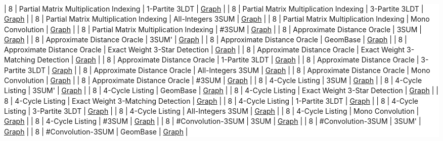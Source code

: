| 8 | Partial Matrix Multiplication Indexing | 1-Partite 3LDT | <a href="https://github.com/andrewlucasgs/algorithms-reductions/blob/main/impactful_edges_by_num_sccs/8 = Partial Matrix Multiplication Indexing -> 1-Partite 3LDT.png">Graph</a> |
| 8 | Partial Matrix Multiplication Indexing | 3-Partite 3LDT | <a href="https://github.com/andrewlucasgs/algorithms-reductions/blob/main/impactful_edges_by_num_sccs/8 = Partial Matrix Multiplication Indexing -> 3-Partite 3LDT.png">Graph</a> |
| 8 | Partial Matrix Multiplication Indexing | All-Integers 3SUM | <a href="https://github.com/andrewlucasgs/algorithms-reductions/blob/main/impactful_edges_by_num_sccs/8 = Partial Matrix Multiplication Indexing -> All-Integers 3SUM.png">Graph</a> |
| 8 | Partial Matrix Multiplication Indexing | Mono Convolution | <a href="https://github.com/andrewlucasgs/algorithms-reductions/blob/main/impactful_edges_by_num_sccs/8 = Partial Matrix Multiplication Indexing -> Mono Convolution.png">Graph</a> |
| 8 | Partial Matrix Multiplication Indexing | #3SUM | <a href="https://github.com/andrewlucasgs/algorithms-reductions/blob/main/impactful_edges_by_num_sccs/8 = Partial Matrix Multiplication Indexing -> #3SUM.png">Graph</a> |
| 8 | Approximate Distance Oracle | 3SUM | <a href="https://github.com/andrewlucasgs/algorithms-reductions/blob/main/impactful_edges_by_num_sccs/8 = Approximate Distance Oracle -> 3SUM.png">Graph</a> |
| 8 | Approximate Distance Oracle | 3SUM' | <a href="https://github.com/andrewlucasgs/algorithms-reductions/blob/main/impactful_edges_by_num_sccs/8 = Approximate Distance Oracle -> 3SUM'.png">Graph</a> |
| 8 | Approximate Distance Oracle | GeomBase | <a href="https://github.com/andrewlucasgs/algorithms-reductions/blob/main/impactful_edges_by_num_sccs/8 = Approximate Distance Oracle -> GeomBase.png">Graph</a> |
| 8 | Approximate Distance Oracle | Exact Weight 3-Star Detection | <a href="https://github.com/andrewlucasgs/algorithms-reductions/blob/main/impactful_edges_by_num_sccs/8 = Approximate Distance Oracle -> Exact Weight 3-Star Detection.png">Graph</a> |
| 8 | Approximate Distance Oracle | Exact Weight 3-Matching Detection | <a href="https://github.com/andrewlucasgs/algorithms-reductions/blob/main/impactful_edges_by_num_sccs/8 = Approximate Distance Oracle -> Exact Weight 3-Matching Detection.png">Graph</a> |
| 8 | Approximate Distance Oracle | 1-Partite 3LDT | <a href="https://github.com/andrewlucasgs/algorithms-reductions/blob/main/impactful_edges_by_num_sccs/8 = Approximate Distance Oracle -> 1-Partite 3LDT.png">Graph</a> |
| 8 | Approximate Distance Oracle | 3-Partite 3LDT | <a href="https://github.com/andrewlucasgs/algorithms-reductions/blob/main/impactful_edges_by_num_sccs/8 = Approximate Distance Oracle -> 3-Partite 3LDT.png">Graph</a> |
| 8 | Approximate Distance Oracle | All-Integers 3SUM | <a href="https://github.com/andrewlucasgs/algorithms-reductions/blob/main/impactful_edges_by_num_sccs/8 = Approximate Distance Oracle -> All-Integers 3SUM.png">Graph</a> |
| 8 | Approximate Distance Oracle | Mono Convolution | <a href="https://github.com/andrewlucasgs/algorithms-reductions/blob/main/impactful_edges_by_num_sccs/8 = Approximate Distance Oracle -> Mono Convolution.png">Graph</a> |
| 8 | Approximate Distance Oracle | #3SUM | <a href="https://github.com/andrewlucasgs/algorithms-reductions/blob/main/impactful_edges_by_num_sccs/8 = Approximate Distance Oracle -> #3SUM.png">Graph</a> |
| 8 | 4-Cycle Listing | 3SUM | <a href="https://github.com/andrewlucasgs/algorithms-reductions/blob/main/impactful_edges_by_num_sccs/8 = 4-Cycle Listing -> 3SUM.png">Graph</a> |
| 8 | 4-Cycle Listing | 3SUM' | <a href="https://github.com/andrewlucasgs/algorithms-reductions/blob/main/impactful_edges_by_num_sccs/8 = 4-Cycle Listing -> 3SUM'.png">Graph</a> |
| 8 | 4-Cycle Listing | GeomBase | <a href="https://github.com/andrewlucasgs/algorithms-reductions/blob/main/impactful_edges_by_num_sccs/8 = 4-Cycle Listing -> GeomBase.png">Graph</a> |
| 8 | 4-Cycle Listing | Exact Weight 3-Star Detection | <a href="https://github.com/andrewlucasgs/algorithms-reductions/blob/main/impactful_edges_by_num_sccs/8 = 4-Cycle Listing -> Exact Weight 3-Star Detection.png">Graph</a> |
| 8 | 4-Cycle Listing | Exact Weight 3-Matching Detection | <a href="https://github.com/andrewlucasgs/algorithms-reductions/blob/main/impactful_edges_by_num_sccs/8 = 4-Cycle Listing -> Exact Weight 3-Matching Detection.png">Graph</a> |
| 8 | 4-Cycle Listing | 1-Partite 3LDT | <a href="https://github.com/andrewlucasgs/algorithms-reductions/blob/main/impactful_edges_by_num_sccs/8 = 4-Cycle Listing -> 1-Partite 3LDT.png">Graph</a> |
| 8 | 4-Cycle Listing | 3-Partite 3LDT | <a href="https://github.com/andrewlucasgs/algorithms-reductions/blob/main/impactful_edges_by_num_sccs/8 = 4-Cycle Listing -> 3-Partite 3LDT.png">Graph</a> |
| 8 | 4-Cycle Listing | All-Integers 3SUM | <a href="https://github.com/andrewlucasgs/algorithms-reductions/blob/main/impactful_edges_by_num_sccs/8 = 4-Cycle Listing -> All-Integers 3SUM.png">Graph</a> |
| 8 | 4-Cycle Listing | Mono Convolution | <a href="https://github.com/andrewlucasgs/algorithms-reductions/blob/main/impactful_edges_by_num_sccs/8 = 4-Cycle Listing -> Mono Convolution.png">Graph</a> |
| 8 | 4-Cycle Listing | #3SUM | <a href="https://github.com/andrewlucasgs/algorithms-reductions/blob/main/impactful_edges_by_num_sccs/8 = 4-Cycle Listing -> #3SUM.png">Graph</a> |
| 8 | #Convolution-3SUM | 3SUM | <a href="https://github.com/andrewlucasgs/algorithms-reductions/blob/main/impactful_edges_by_num_sccs/8 = #Convolution-3SUM -> 3SUM.png">Graph</a> |
| 8 | #Convolution-3SUM | 3SUM' | <a href="https://github.com/andrewlucasgs/algorithms-reductions/blob/main/impactful_edges_by_num_sccs/8 = #Convolution-3SUM -> 3SUM'.png">Graph</a> |
| 8 | #Convolution-3SUM | GeomBase | <a href="https://github.com/andrewlucasgs/algorithms-reductions/blob/main/impactful_edges_by_num_sccs/8 = #Convolution-3SUM -> GeomBase.png">Graph</a> |